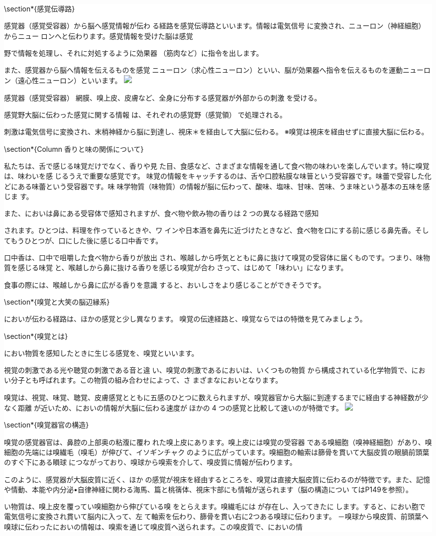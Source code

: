 \section*{感覚伝導路}

感覚器（感覚受容器）から脳へ感覚情報が伝わ る経路を感覚伝導路といいます。情報は電気信号 に変換され、ニューロン（神経細胞）からニュー ロンへと伝わります。感覚情報を受けた脳は感覚

野で情報を処理し、それに対処するように効果器 （筋肉など）に指令を出します。

また、感覚器から脳へ情報を伝えるものを感覚 ニューロン（求心性ニューロン）といい、脳が効果器へ指令を伝えるものを運動ニューロン（遠心性ニューロン）といいます。
![](https://cdn.mathpix.com/cropped/2025_09_25_c23cb7c135d5350a9dc2g-11.jpg?height=768&width=1908&top_left_y=542&top_left_x=119)

感覚器（感覚受容器）
網膜、嗅上皮、皮膚など、全身に分布する感覚器が外部からの刺激 を受ける。

感覚野大脳に伝わった感覚に関する情報 は、それぞれの感覚野（感覚領） で処理される。

刺激は電気信号に変換され、末梢神経から脳に到達し、視床＊を経由して大脳に伝わる。 ※嗅覚は視床を経由せずに直接大脳に伝わる。

\section*{Column 香りと味の関係について}

私たちは、舌で感じる味覚だけでなく、香りや見 た目、食感など、さまざまな情報を通して食べ物の味わいを楽しんでいます。特に嗅覚は、味わいを感 じるうえで重要な感覚です。
味覚の情報をキャッチするのは、舌や口腔粘膜な味䉕という受容器です。味蕾で受容した化 どにある味蕾という受容器です。味 味学物質（味物質）の情報が脳に伝わって、酸味、塩味、甘味、苦味、うま味という基本の五味を感じま す。

また、においは鼻にある受容体で感知されますが、食べ物や飲み物の香りは 2 つの異なる経路で感知

されます。ひとつは、料理を作っているときや、ワ インや日本酒を鼻先に近づけたときなど、食べ物を口にする前に感じる鼻先香。そしてもうひとつが、口にした後に感じる口中香です。

口中香は、口中で咀嚼した食べ物から香りが放出 され、喉越しから呼気とともに鼻に抜けて嗅覚の受容体に届くものです。つまり、味物質を感じる味覚 と、喉越しから鼻に抜ける香りを感じる嗅覚が合わ さって、はじめて「味わい」になります。

食事の際には、喉越しから鼻に広がる香りを意識 すると、おいしさをより感じることができそうです。

\section*{嗅覚と大笑の脳辺縁系}

においが伝わる経路は、ほかの感覚と少し異なります。
嗅覚の伝達経路と、嗅覚ならではの特徴を見てみましょう。

\section*{嗅覚とは}

におい物質を感知したときに生じる感覚を、嗅覚といいます。

視覚の刺激である光や聴覚の刺激である音と違 い、嗅覚の刺激であるにおいは、いくつもの物質 から構成されている化学物質で、におい分子とも呼ばれます。この物質の組み合わせによって、さ まざまなにおいとなります。

嗅覚は、視覚、味覚、聴覚、皮膚感覚とともに五感のひとつに数えられますが、嗅覚器官から大脳に到達するまでに経由する神経数が少なく距離 が近いため、においの情報が大脳に伝わる速度が ほかの 4 つの感覚と比較して速いのが特徴です。
![](https://cdn.mathpix.com/cropped/2025_09_25_c23cb7c135d5350a9dc2g-12.jpg?height=960&width=1852&top_left_y=1593&top_left_x=100)

\section*{嗅覚器官の構造}

嗅覚の感覚器官は、鼻腔の上部奥の粘澓に覆わ れた嗅上皮にあります。嗅上皮には嗅覚の受容器 である嗅細胞（嗅神経細胞）があり、嗅細胞の先端には嗅繊毛（嗅毛）が伸びて、イソギンチャク のように広がっています。嗅細胞の軸索は篩骨を貫いて大脳皮質の眼腡前頭葉のすぐ下にある䁚球 につながっており、嗅球から嗅索を介して、嗅皮質に情報が伝わります。

このように、感覚器が大脳皮質に近く、ほか の感覚が視床を経由するところを、嗅覚は直接大脳皮質に伝わるのが特徴です。また、記憶や情動、本能や内分泌•自律神経に関わる海馬、篇と桃篟体、視床卞部にも情報が送られます（脳の構造につい てはP149を参照）。

い物質は、嗅上皮を覆ってい嗅細胞から伸びている嗅 をとらえます。嗅繊毛には が存在し、入ってきたに します。すると、におい胞で電気信号に変換され貫いて脳内に入って、左 て軸索を伝わり、篩骨を貫い右に2つある嗅球に伝わります。
－嗅球から嗅皮質、前頭葉へ
嗅球に伝わったにおいの情報は、嗅索を通じて嗅皮質へ送られます。この嗅皮質で、においの情
